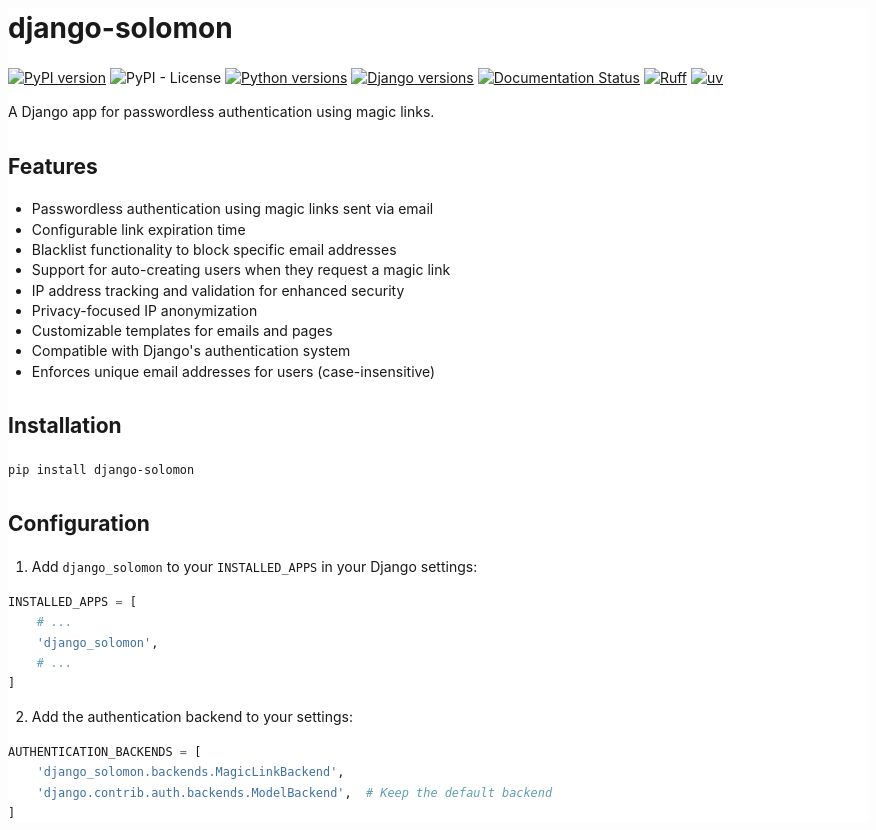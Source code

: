 # django-solomon

[![PyPI version](https://img.shields.io/pypi/v/django-solomon.svg)](https://pypi.org/project/django-solomon/)
![PyPI - License](https://img.shields.io/pypi/l/django-solomon)
[![Python versions](https://img.shields.io/pypi/pyversions/django-solomon.svg)](https://pypi.org/project/django-solomon/)
[![Django versions](https://img.shields.io/pypi/djversions/django-solomon.svg)](https://pypi.org/project/django-solomon/)
[![Documentation Status](https://readthedocs.org/projects/django-solomon/badge/?version=latest)](https://django-solomon.rtfd.io/en/latest/?badge=latest)
[![Ruff](https://img.shields.io/endpoint?url=https://raw.githubusercontent.com/astral-sh/ruff/main/assets/badge/v2.json)](https://github.com/astral-sh/ruff)
[![uv](https://img.shields.io/endpoint?url=https://raw.githubusercontent.com/astral-sh/uv/main/assets/badge/v0.json)](https://github.com/astral-sh/uv)

A Django app for passwordless authentication using magic links.

## Features

- Passwordless authentication using magic links sent via email
- Configurable link expiration time
- Blacklist functionality to block specific email addresses
- Support for auto-creating users when they request a magic link
- IP address tracking and validation for enhanced security
- Privacy-focused IP anonymization
- Customizable templates for emails and pages
- Compatible with Django's authentication system
- Enforces unique email addresses for users (case-insensitive)

## Installation

```bash
pip install django-solomon
```

## Configuration

1. Add `django_solomon` to your `INSTALLED_APPS` in your Django settings:

```python
INSTALLED_APPS = [
    # ...
    'django_solomon',
    # ...
]
```

2. Add the authentication backend to your settings:

```python
AUTHENTICATION_BACKENDS = [
    'django_solomon.backends.MagicLinkBackend',
    'django.contrib.auth.backends.ModelBackend',  # Keep the default backend
]
```
